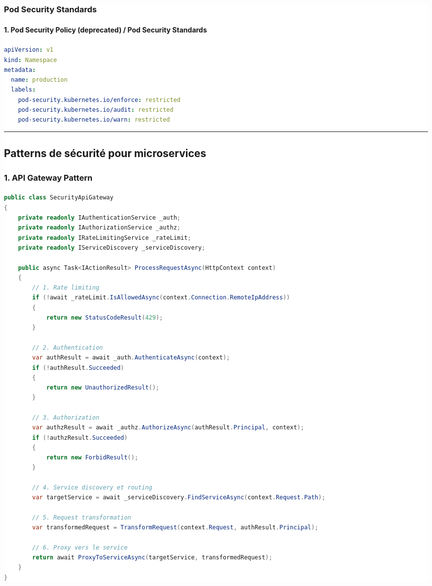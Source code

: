 ### Pod Security Standards

#### 1. Pod Security Policy (deprecated) / Pod Security Standards
```yaml
apiVersion: v1
kind: Namespace
metadata:
  name: production
  labels:
    pod-security.kubernetes.io/enforce: restricted
    pod-security.kubernetes.io/audit: restricted
    pod-security.kubernetes.io/warn: restricted
```

---

## **Patterns de sécurité pour microservices**

### 1. API Gateway Pattern
```csharp
public class SecurityApiGateway
{
    private readonly IAuthenticationService _auth;
    private readonly IAuthorizationService _authz;
    private readonly IRateLimitingService _rateLimit;
    private readonly IServiceDiscovery _serviceDiscovery;
    
    public async Task<IActionResult> ProcessRequestAsync(HttpContext context)
    {
        // 1. Rate limiting
        if (!await _rateLimit.IsAllowedAsync(context.Connection.RemoteIpAddress))
        {
            return new StatusCodeResult(429);
        }
        
        // 2. Authentication
        var authResult = await _auth.AuthenticateAsync(context);
        if (!authResult.Succeeded)
        {
            return new UnauthorizedResult();
        }
        
        // 3. Authorization
        var authzResult = await _authz.AuthorizeAsync(authResult.Principal, context);
        if (!authzResult.Succeeded)
        {
            return new ForbidResult();
        }
        
        // 4. Service discovery et routing
        var targetService = await _serviceDiscovery.FindServiceAsync(context.Request.Path);
        
        // 5. Request transformation
        var transformedRequest = TransformRequest(context.Request, authResult.Principal);
        
        // 6. Proxy vers le service
        return await ProxyToServiceAsync(targetService, transformedRequest);
    }
}
```
